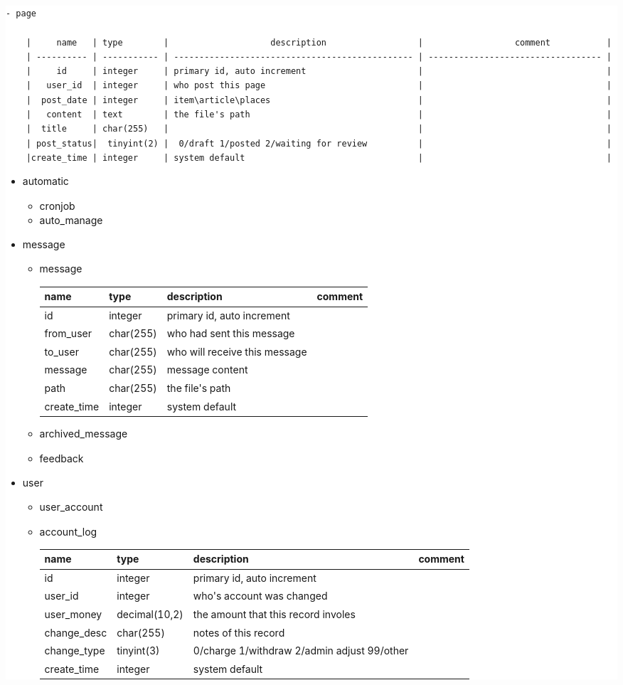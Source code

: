 
 	- page

		|     name   | type        | 					description      			 |  				comment 	      |
 		| ---------- | ----------- | ----------------------------------------------- | ---------------------------------- |
 		|     id     | integer     | primary id, auto increment 					 | 							  		  |
 		|   user_id  | integer     | who post this page            	             	 | 							  		  |
 		|  post_date | integer     | item\article\places                          	 | 							  		  |
 		|   content  | text 	   | the file's path                             	 | 							  		  |
 		|  title     | char(255)   |                                             	 | 							  		  |
 		| post_status|  tinyint(2) |  0/draft 1/posted 2/waiting for review        	 | 							  		  | 
 		|create_time | integer     | system default                              	 | 							  		  |



- automatic
 	- cronjob
 	- auto_manage

- message
 	- message

 		|     name   | type        | 					description      			 |  				comment 	      |
 		| ---------- | ----------- | ----------------------------------------------- | ---------------------------------- |
 		|     id     | integer     | primary id, auto increment 					 | 							  		  |
 		|  from_user | char(255)   | who had sent this message                       | 							  		  |
 		|   to_user  | char(255)   | who will receive this message                	 | 							  		  |
 		| message    | char(255)   | message content                	    		 | 							  		  |
 		|     path   | char(255)   | the file's path                             	 | 							  		  |
 		|create_time | integer     | system default                              	 | 							  		  |

 	- archived_message
 	- feedback

- user
 	- user_account

 	- account_log

 		|     name   | type        | 					description      			 |  				comment 	      |
 		| ---------- | ----------- | ----------------------------------------------- | ---------------------------------- |
 		|     id     | integer     | primary id, auto increment 					 | 							  		  |
 		|  user_id   | integer     | who's account was changed                       | 							  		  |
 		| user_money |decimal(10,2)| the amount that this record involes           	 | 							  		  |
 		| change_desc| char(255)   | notes of this record              	    		 | 							  		  |
 		| change_type| tinyint(3)  | 0/charge 1/withdraw 2/admin adjust 99/other   	 | 							  		  |
 		|create_time | integer     | system default                              	 | 							  		  |
